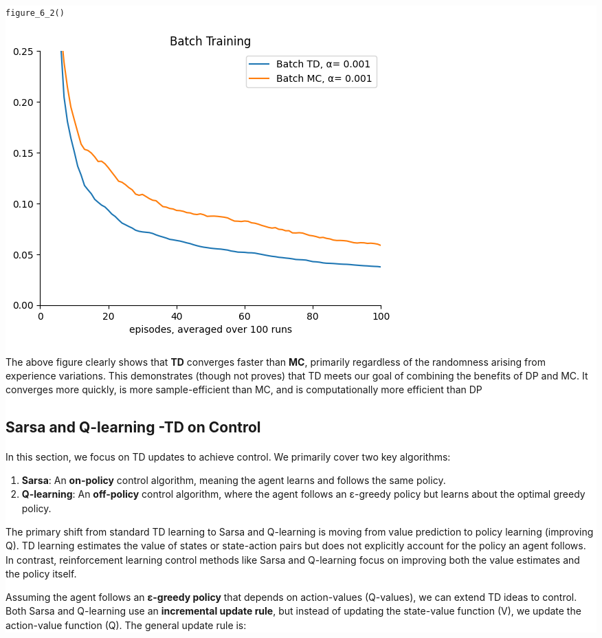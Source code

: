```python
figure_6_2()
```
    
![png](output_40_1.png)
    
The above figure clearly shows that **TD** converges faster than **MC**, primarily regardless of the randomness arising from experience variations. This demonstrates (though not proves) that TD meets our goal of combining the benefits of DP and MC. It converges more quickly, is more sample-efficient than MC, and is computationally more efficient than DP



## Sarsa and Q-learning -TD on Control

In this section, we focus on TD updates to achieve control. We primarily cover two key algorithms:

1. **Sarsa**: An **on-policy** control algorithm, meaning the agent learns and follows the same policy.
2. **Q-learning**: An **off-policy** control algorithm, where the agent follows an ε-greedy policy but learns about the optimal greedy policy.



The primary shift from standard TD learning to Sarsa and Q-learning is moving from value prediction to policy learning (improving Q). TD learning estimates the value of states or state-action pairs but does not explicitly account for the policy an agent follows. In contrast, reinforcement learning control methods like Sarsa and Q-learning focus on improving both the value estimates and the policy itself.

Assuming the agent follows an **ε-greedy policy** that depends on action-values (Q-values), we can extend TD ideas to control. Both Sarsa and Q-learning use an **incremental update rule**, but instead of updating the state-value function \(V\), we update the action-value function \(Q\). The general update rule is:
